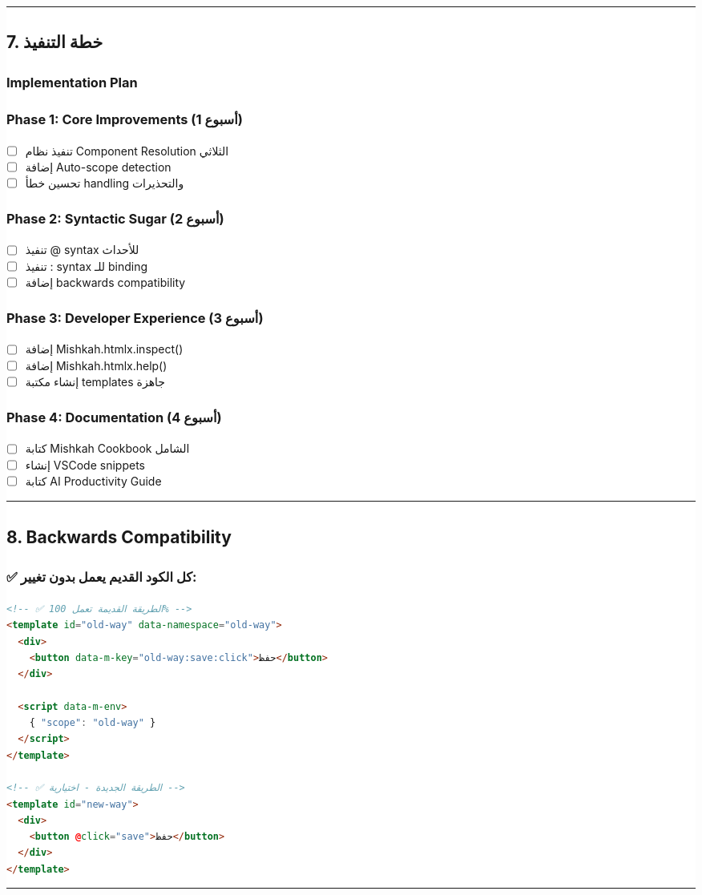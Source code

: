 
---

## 7. خطة التنفيذ
### Implementation Plan

### Phase 1: Core Improvements (أسبوع 1)
- [ ] تنفيذ نظام Component Resolution الثلاثي
- [ ] إضافة Auto-scope detection
- [ ] تحسين خطأ handling والتحذيرات

### Phase 2: Syntactic Sugar (أسبوع 2)
- [ ] تنفيذ @ syntax للأحداث
- [ ] تنفيذ : syntax للـ binding
- [ ] إضافة backwards compatibility

### Phase 3: Developer Experience (أسبوع 3)
- [ ] إضافة Mishkah.htmlx.inspect()
- [ ] إضافة Mishkah.htmlx.help()
- [ ] إنشاء مكتبة templates جاهزة

### Phase 4: Documentation (أسبوع 4)
- [ ] كتابة Mishkah Cookbook الشامل
- [ ] إنشاء VSCode snippets
- [ ] كتابة AI Productivity Guide

---

## 8. Backwards Compatibility

### ✅ كل الكود القديم يعمل بدون تغيير:

```html
<!-- ✅ الطريقة القديمة تعمل 100% -->
<template id="old-way" data-namespace="old-way">
  <div>
    <button data-m-key="old-way:save:click">حفظ</button>
  </div>

  <script data-m-env>
    { "scope": "old-way" }
  </script>
</template>

<!-- ✅ الطريقة الجديدة - اختيارية -->
<template id="new-way">
  <div>
    <button @click="save">حفظ</button>
  </div>
</template>
```

---